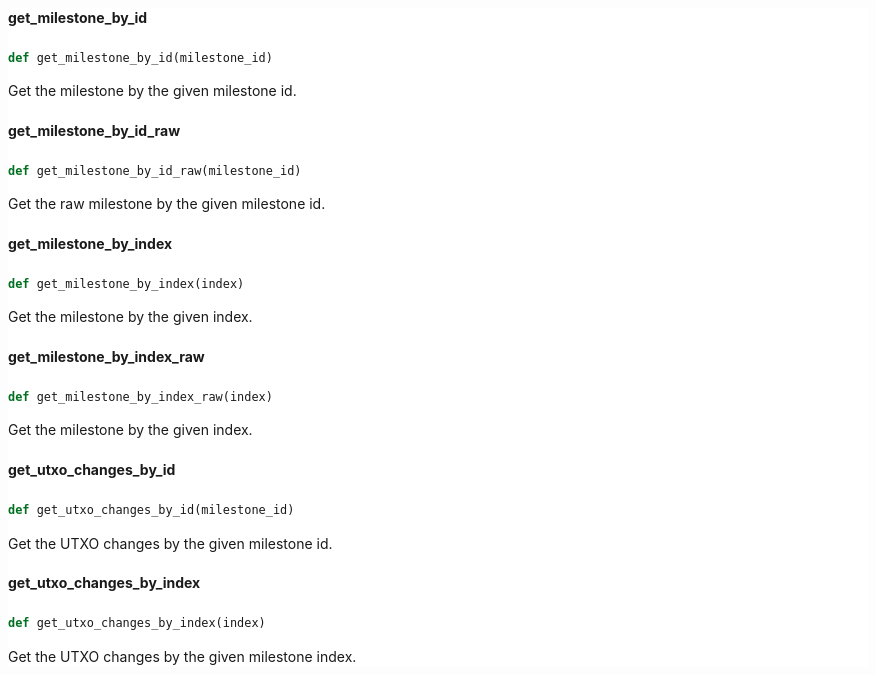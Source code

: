 <a id="iota_client._node_core_api.NodeCoreAPI.get_milestone_by_id"></a>

#### get_milestone_by_id

```python
def get_milestone_by_id(milestone_id)
```

Get the milestone by the given milestone id.

<a id="iota_client._node_core_api.NodeCoreAPI.get_milestone_by_id_raw"></a>

#### get_milestone_by_id_raw

```python
def get_milestone_by_id_raw(milestone_id)
```

Get the raw milestone by the given milestone id.

<a id="iota_client._node_core_api.NodeCoreAPI.get_milestone_by_index"></a>

#### get_milestone_by_index

```python
def get_milestone_by_index(index)
```

Get the milestone by the given index.

<a id="iota_client._node_core_api.NodeCoreAPI.get_milestone_by_index_raw"></a>

#### get_milestone_by_index_raw

```python
def get_milestone_by_index_raw(index)
```

Get the milestone by the given index.

<a id="iota_client._node_core_api.NodeCoreAPI.get_utxo_changes_by_id"></a>

#### get_utxo_changes_by_id

```python
def get_utxo_changes_by_id(milestone_id)
```

Get the UTXO changes by the given milestone id.

<a id="iota_client._node_core_api.NodeCoreAPI.get_utxo_changes_by_index"></a>

#### get_utxo_changes_by_index

```python
def get_utxo_changes_by_index(index)
```

Get the UTXO changes by the given milestone index.

<a id="iota_client._node_core_api.NodeCoreAPI.get_receipts"></a>
